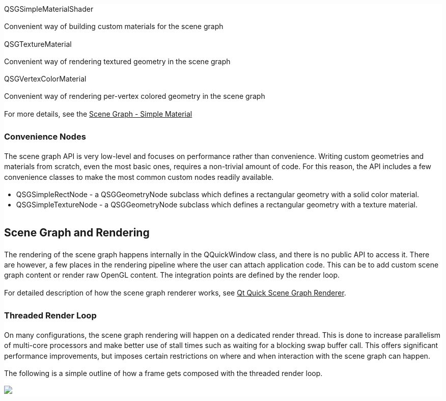 <tr class="odd">
<td><p>QSGSimpleMaterialShader</p></td>
<td><p>Convenient way of building custom materials for the scene graph</p></td>
</tr>
<tr class="even">
<td><p>QSGTextureMaterial</p></td>
<td><p>Convenient way of rendering textured geometry in the scene graph</p></td>
</tr>
<tr class="odd">
<td><p>QSGVertexColorMaterial</p></td>
<td><p>Convenient way of rendering per-vertex colored geometry in the scene graph</p></td>
</tr>
</tbody>
</table>

For more details, see the [Scene Graph - Simple Material](https://developer.ubuntu.com/api/apps/qml/sdk-15.04.6/QtQuick.scenegraph-simplematerial/)

<span id="convenience-nodes"></span>
### Convenience Nodes

The scene graph API is very low-level and focuses on performance rather than convenience. Writing custom geometries and materials from scratch, even the most basic ones, requires a non-trivial amount of code. For this reason, the API includes a few convenience classes to make the most common custom nodes readily available.

-   QSGSimpleRectNode - a QSGGeometryNode subclass which defines a rectangular geometry with a solid color material.
-   QSGSimpleTextureNode - a QSGGeometryNode subclass which defines a rectangular geometry with a texture material.

<span id="scene-graph-and-rendering"></span>
Scene Graph and Rendering
-------------------------

The rendering of the scene graph happens internally in the QQuickWindow class, and there is no public API to access it. There are however, a few places in the rendering pipeline where the user can attach application code. This can be to add custom scene graph content or render raw OpenGL content. The integration points are defined by the render loop.

For detailed description of how the scene graph renderer works, see [Qt Quick Scene Graph Renderer](../QtQuick.qtquick-visualcanvas-scenegraph-renderer/index.html).

<span id="threaded-render-loop"></span>
### Threaded Render Loop

On many configurations, the scene graph rendering will happen on a dedicated render thread. This is done to increase parallelism of multi-core processors and make better use of stall times such as waiting for a blocking swap buffer call. This offers significant performance improvements, but imposes certain restrictions on where and when interaction with the scene graph can happen.

The following is a simple outline of how a frame gets composed with the threaded render loop.

![](https://developer.ubuntu.com/static/devportal_uploaded/b4447e54-ec17-480b-b41b-796bc4e7fe30-api/apps/qml/sdk-15.04.6/qtquick-visualcanvas-scenegraph/images/sg-renderloop-threaded.jpg)

